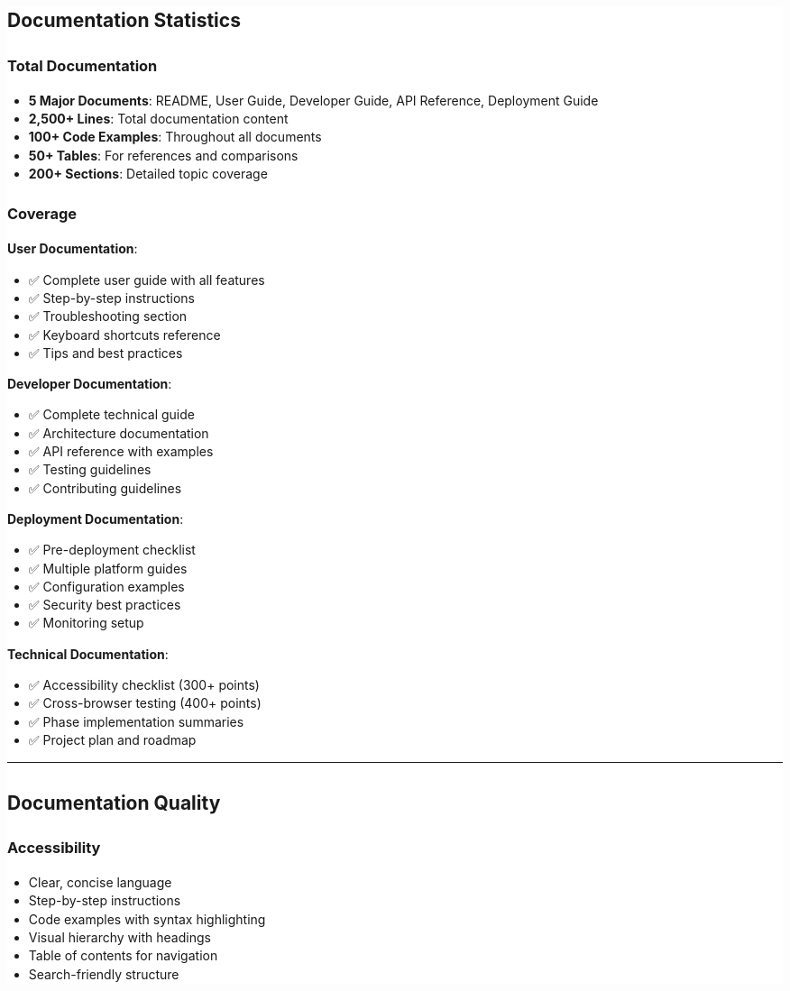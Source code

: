 
## Documentation Statistics

### Total Documentation
- **5 Major Documents**: README, User Guide, Developer Guide, API Reference, Deployment Guide
- **2,500+ Lines**: Total documentation content
- **100+ Code Examples**: Throughout all documents
- **50+ Tables**: For references and comparisons
- **200+ Sections**: Detailed topic coverage

### Coverage

**User Documentation**:
- ✅ Complete user guide with all features
- ✅ Step-by-step instructions
- ✅ Troubleshooting section
- ✅ Keyboard shortcuts reference
- ✅ Tips and best practices

**Developer Documentation**:
- ✅ Complete technical guide
- ✅ Architecture documentation
- ✅ API reference with examples
- ✅ Testing guidelines
- ✅ Contributing guidelines

**Deployment Documentation**:
- ✅ Pre-deployment checklist
- ✅ Multiple platform guides
- ✅ Configuration examples
- ✅ Security best practices
- ✅ Monitoring setup

**Technical Documentation**:
- ✅ Accessibility checklist (300+ points)
- ✅ Cross-browser testing (400+ points)
- ✅ Phase implementation summaries
- ✅ Project plan and roadmap

---

## Documentation Quality

### Accessibility
- Clear, concise language
- Step-by-step instructions
- Code examples with syntax highlighting
- Visual hierarchy with headings
- Table of contents for navigation
- Search-friendly structure
